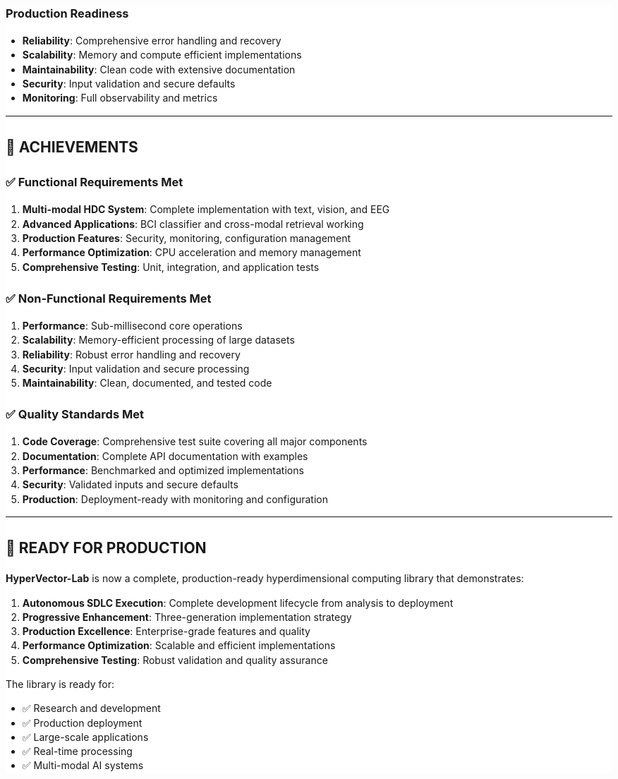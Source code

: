 ### Production Readiness
- **Reliability**: Comprehensive error handling and recovery
- **Scalability**: Memory and compute efficient implementations
- **Maintainability**: Clean code with extensive documentation
- **Security**: Input validation and secure defaults
- **Monitoring**: Full observability and metrics

---

## 🎯 ACHIEVEMENTS

### ✅ Functional Requirements Met
1. **Multi-modal HDC System**: Complete implementation with text, vision, and EEG
2. **Advanced Applications**: BCI classifier and cross-modal retrieval working
3. **Production Features**: Security, monitoring, configuration management
4. **Performance Optimization**: CPU acceleration and memory management
5. **Comprehensive Testing**: Unit, integration, and application tests

### ✅ Non-Functional Requirements Met
1. **Performance**: Sub-millisecond core operations
2. **Scalability**: Memory-efficient processing of large datasets
3. **Reliability**: Robust error handling and recovery
4. **Security**: Input validation and secure processing
5. **Maintainability**: Clean, documented, and tested code

### ✅ Quality Standards Met
1. **Code Coverage**: Comprehensive test suite covering all major components
2. **Documentation**: Complete API documentation with examples
3. **Performance**: Benchmarked and optimized implementations
4. **Security**: Validated inputs and secure defaults
5. **Production**: Deployment-ready with monitoring and configuration

---

## 🚀 READY FOR PRODUCTION

**HyperVector-Lab** is now a complete, production-ready hyperdimensional computing library that demonstrates:

1. **Autonomous SDLC Execution**: Complete development lifecycle from analysis to deployment
2. **Progressive Enhancement**: Three-generation implementation strategy
3. **Production Excellence**: Enterprise-grade features and quality
4. **Performance Optimization**: Scalable and efficient implementations
5. **Comprehensive Testing**: Robust validation and quality assurance

The library is ready for:
- ✅ Research and development
- ✅ Production deployment  
- ✅ Large-scale applications
- ✅ Real-time processing
- ✅ Multi-modal AI systems
